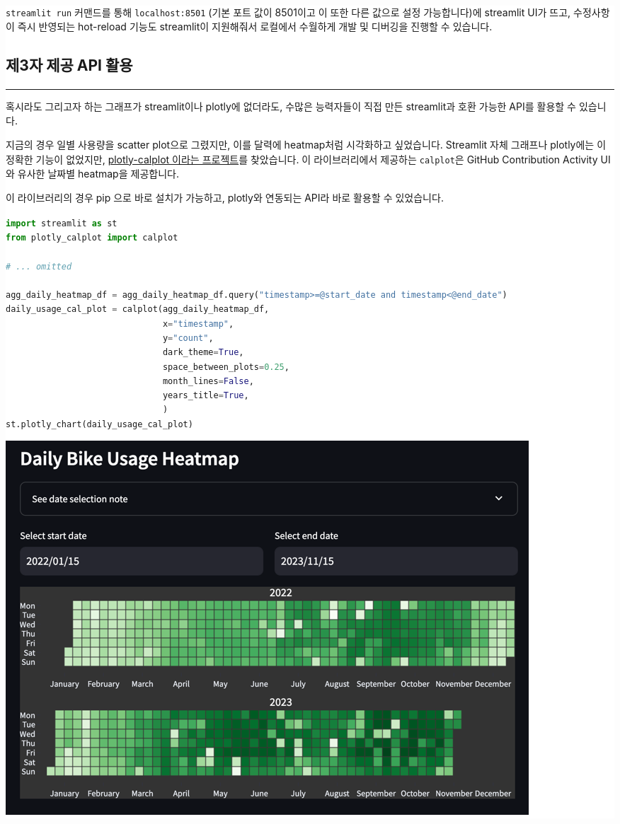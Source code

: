 `streamlit run` 커맨드를 통해 `localhost:8501` (기본 포트 값이 8501이고 이 또한 다른 값으로 설정 가능합니다)에 streamlit UI가 뜨고,
수정사항이 즉시 반영되는 hot-reload 기능도 streamlit이 지원해줘서 로컬에서 수월하게 개발 및 디버깅을 진행할 수 있습니다.

## 제3자 제공 API 활용

---

혹시라도 그리고자 하는 그래프가 streamlit이나 plotly에 없더라도, 수많은 능력자들이 직접 만든 streamlit과 호환 가능한 API를 활용할 수 있습니다.

지금의 경우 일별 사용량을 scatter plot으로 그렸지만, 이를 달력에 heatmap처럼 시각화하고 싶었습니다. Streamlit 자체 그래프나 plotly에는 
이 정확한 기능이 없었지만, [plotly-calplot 이라는 프로젝트](https://github.com/brunorosilva/plotly-calplot)를 찾았습니다.
이 라이브러리에서 제공하는 `calplot`은 GitHub Contribution Activity UI와 유사한 날짜별 heatmap을 제공합니다.

이 라이브러리의 경우 pip 으로 바로 설치가 가능하고, plotly와 연동되는 API라 바로 활용할 수 있었습니다.

```python
import streamlit as st
from plotly_calplot import calplot

# ... omitted

agg_daily_heatmap_df = agg_daily_heatmap_df.query("timestamp>=@start_date and timestamp<@end_date")
daily_usage_cal_plot = calplot(agg_daily_heatmap_df,
                               x="timestamp",
                               y="count",
                               dark_theme=True,
                               space_between_plots=0.25,
                               month_lines=False,
                               years_title=True,
                               )
st.plotly_chart(daily_usage_cal_plot)
```

![img_4.png](/assets/img/2024-03-02-streamlit-with-open-data/img_4.png)
